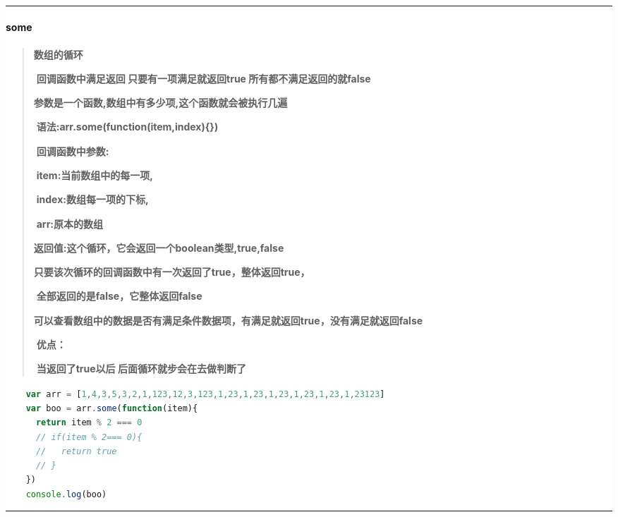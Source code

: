------



#### some

> **数组的循环** 
>
> ​	**回调函数中满足返回 只要有一项满足就返回true 所有都不满足返回的就false**
>
> ​	**参数是一个函数,数组中有多少项,这个函数就会被执行几遍**
>
> ​	**语法:arr.some(function(item,index){})**
>
> 
>
> ​	**回调函数中参数:**
>
> ​		**item:当前数组中的每一项,**
>
> ​		**index:数组每一项的下标,**
>
> ​		**arr:原本的数组**
>
> 
>
> ​	**返回值:这个循环，它会返回一个boolean类型,true,false**
>
> ​	**只要该次循环的回调函数中有一次返回了true，整体返回true，**
>
> ​	**全部返回的是false，它整体返回false**
>
> 
>
> ​	**可以查看数组中的数据是否有满足条件数据项，有满足就返回true，没有满足就返回false**
>
> ​	**优点：**
>
> ​	**当返回了true以后 后面循环就步会在去做判断了**

```javascript
    var arr = [1,4,3,5,3,2,1,123,12,3,123,1,23,1,23,1,23,1,23,1,23,1,23123]
    var boo = arr.some(function(item){
      return item % 2 === 0
      // if(item % 2=== 0){
      //   return true
      // }
    })
    console.log(boo)
```

------

